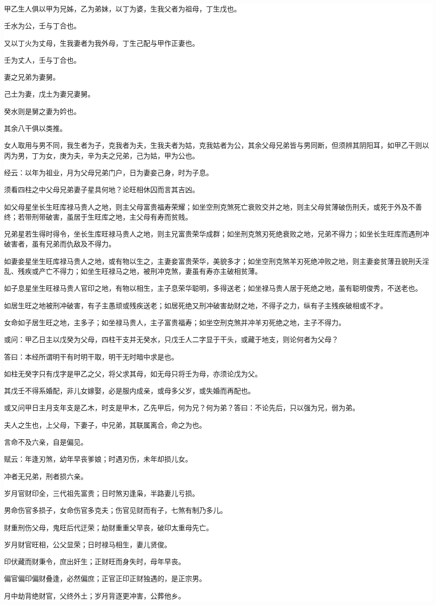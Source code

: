 甲乙生人俱以甲为兄姊，乙为弟妹，以丁为婆，生我父者为祖母，丁生戊也。

壬水为公，壬与丁合也。

又以丁火为丈母，生我妻者为我外母，丁生己配与甲作正妻也。

壬为丈人，壬与丁合也。

妻之兄弟为妻舅。

己土为妻，戊土为妻兄妻舅。

癸水则是舅之妻为妗也。

其余八干俱以类推。

女人取用与男不同，我生者为子，克我者为夫，生我夫者为姑，克我姑者为公，其余父母兄弟皆与男同断，但须辨其阴阳耳，如甲乙干则以丙为男，丁为女，庚为夫，辛为夫之兄弟，己为姑，甲为公也。

经云：以年为祖业，月为父母兄弟门户，日为妻妾己身，时为子息。

须看四柱之中父母兄弟妻子星具何地？论旺相休囚而言其吉凶。

如父母星坐长生旺库禄马贵人之地，则主父母富贵福寿荣耀；如坐空刑克煞死亡衰败交并之地，则主父母贫薄破伤刑夭，或死于外及不善终；若带刑带破害，虽居于生旺库之地，主父母有寿而贫贱。

兄弟星若生得时得令，坐长生库旺禄马贵人之地，则主兄富贵荣华成群；如坐刑克煞刃死绝衰败之地，兄弟不得力；如坐长生旺库而遇刑冲破害者，虽有兄弟而仇敌及不得力。

如妻妾星坐生旺库禄马贵人之地，或有物以生之，主妻妾富贵荣华，美貌多才；如坐空刑克煞羊刃死绝冲败之地，则主妻妾贫薄丑貌刑夭淫乱、残疾或产亡不得力；如坐生旺禄马之地，被刑冲克煞，妻虽有寿亦主破相贫薄。

如子息星坐生旺禄马贵人官印之地，有物以相生，主子息荣华聪明，多得送老；如坐禄马贵人居于死绝之地，虽有聪明俊秀，不送老也。

如居生旺之地被刑冲破害，有子主愚顽或残疾送老；如居死绝又刑冲破害劫财之地，不得子之力，纵有子主残疾破相或不才。

女命如子居生旺之地，主多子；如坐禄马贵人，主子富贵福寿；如坐空刑克煞并冲羊刃死绝之地，主子不得力。

或问：甲乙日主以戊癸为父母，四柱干支并无癸水，只戊壬人二字显于干头，或藏于地支，则论何者为父母？

答曰：本经所谓明干有时明干取，明干无时暗中求是也。

如柱无癸字只有戊字是甲乙之父，将父求其母，如无母只将壬为母，亦须论戊为父。

其戊壬不得系婚配，非儿女嫁娶，必是服内成亲，或母多父岁，或失婚而再配也。

或又问甲日主月支年支是乙木，时支是甲木，乙先甲后，何为兄？何为弟？答曰：不论先后，只以强为兄，弱为弟。

夫人之生也，上父母，下妻子，中兄弟，其联属离合，命之为也。

言命不及六亲，自是偏见。

赋云：年逢刃煞，幼年早丧爹娘；时遇刃伤，未年却损儿女。

冲者无兄弟，刑者损六亲。

岁月官财印全，三代祖先富贵；日时煞刃逢枭，半路妻儿亏损。

男命伤官多损子，女命伤官多克夫；伤官见财而有子，七煞有制乃多儿。

财重刑伤父母，鬼旺后代迂荣；劫财重重父早丧，破印太重母先亡。

岁月财官旺相，公父显荣；日时禄马相生，妻儿贤俊。

印伏藏而财秉令，庶出奸生；正财旺而身失时，母年早丧。

偏官偏印偏财叠逢，必然偏庶；正官正印正财独遇的，是正宗男。

月中劫背绝财官，父终外土；岁月背逐更冲害，公葬他乡。
